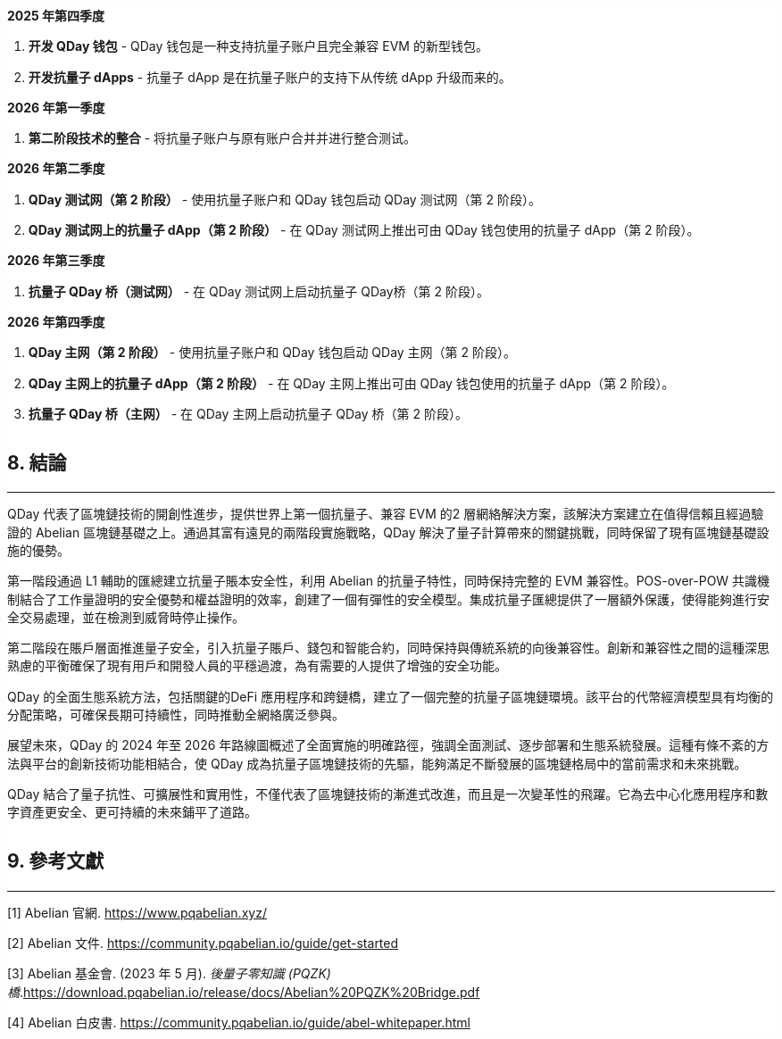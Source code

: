 **2025 年第四季度**

1) **开发 QDay 钱包** - QDay 钱包是一种支持抗量子账户且完全兼容 EVM 的新型钱包。

2) **开发抗量子 dApps** - 抗量子 dApp 是在抗量子账户的支持下从传统 dApp 升级而来的。

**2026 年第一季度**

1)	**第二阶段技术的整合** - 将抗量子账户与原有账户合并并进行整合测试。

**2026 年第二季度**

1)	**QDay 测试网（第 2 阶段）** - 使用抗量子账户和 QDay 钱包启动 QDay 测试网（第 2 阶段）。

2)	**QDay 测试网上的抗量子 dApp（第 2 阶段）** - 在 QDay 测试网上推出可由 QDay 钱包使用的抗量子 dApp（第 2 阶段）。

**2026 年第三季度**

1)	**抗量子 QDay 桥（测试网）** - 在 QDay 测试网上启动抗量子 QDay桥（第 2 阶段）。

**2026 年第四季度**

1)	**QDay 主网（第 2 阶段）** - 使用抗量子账户和 QDay 钱包启动 QDay 主网（第 2 阶段）。

2)	**QDay 主网上的抗量子 dApp（第 2 阶段）** - 在 QDay 主网上推出可由 QDay 钱包使用的抗量子 dApp（第 2 阶段）。

3)	**抗量子 QDay 桥（主网）** - 在 QDay 主网上启动抗量子 QDay 桥（第 2 阶段）。

## 8. 結論

---

QDay 代表了區塊鏈技術的開創性進步，提供世界上第一個抗量子、兼容 EVM 的2 層網絡解決方案，該解決方案建立在值得信賴且經過驗證的 Abelian 區塊鏈基礎之上。通過其富有遠見的兩階段實施戰略，QDay 解決了量子計算帶來的關鍵挑戰，同時保留了現有區塊鏈基礎設施的優勢。

第一階段通過 L1 輔助的匯總建立抗量子賬本安全性，利用 Abelian 的抗量子特性，同時保持完整的 EVM 兼容性。POS-over-POW 共識機制結合了工作量證明的安全優勢和權益證明的效率，創建了一個有彈性的安全模型。集成抗量子匯總提供了一層額外保護，使得能夠進行安全交易處理，並在檢測到威脅時停止操作。

第二階段在賬戶層面推進量子安全，引入抗量子賬戶、錢包和智能合約，同時保持與傳統系統的向後兼容性。創新和兼容性之間的這種深思熟慮的平衡確保了現有用戶和開發人員的平穩過渡，為有需要的人提供了增強的安全功能。

QDay 的全面生態系統方法，包括關鍵的DeFi 應用程序和跨鏈橋，建立了一個完整的抗量子區塊鏈環境。該平台的代幣經濟模型具有均衡的分配策略，可確保長期可持續性，同時推動全網絡廣泛參與。

展望未來，QDay 的 2024 年至 2026 年路線圖概述了全面實施的明確路徑，強調全面測試、逐步部署和生態系統發展。這種有條不紊的方法與平台的創新技術功能相結合，使 QDay 成為抗量子區塊鏈技術的先驅，能夠滿足不斷發展的區塊鏈格局中的當前需求和未來挑戰。

QDay 結合了量子抗性、可擴展性和實用性，不僅代表了區塊鏈技術的漸進式改進，而且是一次變革性的飛躍。它為去中心化應用程序和數字資產更安全、更可持續的未來鋪平了道路。

## 9. 參考文獻

---

\[1\] Abelian 官網. <https://www.pqabelian.xyz/>

\[2\] Abelian 文件. <https://community.pqabelian.io/guide/get-started>

\[3\] Abelian 基金會. (2023 年 5 月). *後量子零知識 (PQZK) 橋*.<https://download.pqabelian.io/release/docs/Abelian%20PQZK%20Bridge.pdf>

\[4\] Abelian 白皮書. <https://community.pqabelian.io/guide/abel-whitepaper.html>
